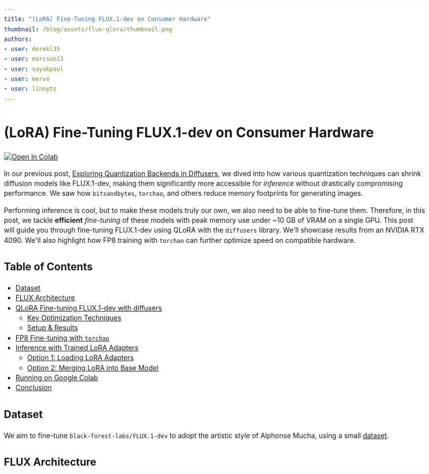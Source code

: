```yaml
---
title: "(LoRA) Fine-Tuning FLUX.1-dev on Consumer Hardware"
thumbnail: /blog/assets/flux-qlora/thumbnail.png
authors:
- user: derekl35
- user: marcsun13
- user: sayakpaul
- user: merve
- user: linoyts
---
```


# (LoRA) Fine-Tuning FLUX.1-dev on Consumer Hardware

[![Open In Colab](https://colab.research.google.com/assets/colab-badge.svg)](https://colab.research.google.com/github/DerekLiu35/notebooks/blob/main/flux_lora_quant_blogpost.ipynb)

In our previous post, [Exploring Quantization Backends in Diffusers](https://huggingface.co/blog/diffusers-quantization), we dived into how various quantization techniques can shrink diffusion models like FLUX.1-dev, making them significantly more accessible for *inference* without drastically compromising performance. We saw how `bitsandbytes`, `torchao`, and others reduce memory footprints for generating images.

Performing inference is cool, but to make these models truly our own, we also need to be able to fine-tune them. Therefore, in this post, we tackle **efficient** *fine-tuning* of these models with peak memory use under ~10 GB of VRAM on a single GPU. This post will guide you through fine-tuning FLUX.1-dev using QLoRA with the `diffusers` library. We'll showcase results from an NVIDIA RTX 4090. We'll also highlight how FP8 training with `torchao` can further optimize speed on compatible hardware.

## Table of Contents
- [Dataset](#dataset)
- [FLUX Architecture](#flux-architecture)
- [QLoRA Fine-tuning FLUX.1-dev with diffusers](#qlora-fine-tuning-flux1-dev-with-diffusers)
  - [Key Optimization Techniques](#key-optimization-techniques)
  - [Setup & Results](#setup--results)
- [FP8 Fine-tuning with `torchao`](#fp8-fine-tuning-with-torchao)
- [Inference with Trained LoRA Adapters](#inference-with-trained-lora-adapters)
  - [Option 1: Loading LoRA Adapters](#option-1-loading-lora-adapters)
  - [Option 2: Merging LoRA into Base Model](#option-2-merging-lora-into-base-model)
- [Running on Google Colab](#running-on-google-colab)
- [Conclusion](#conclusion)

## Dataset

 We aim to fine-tune `black-forest-labs/FLUX.1-dev` to adopt the artistic style of Alphonse Mucha, using a small [dataset](https://huggingface.co/datasets/derekl35/alphonse-mucha-style).

## FLUX Architecture
